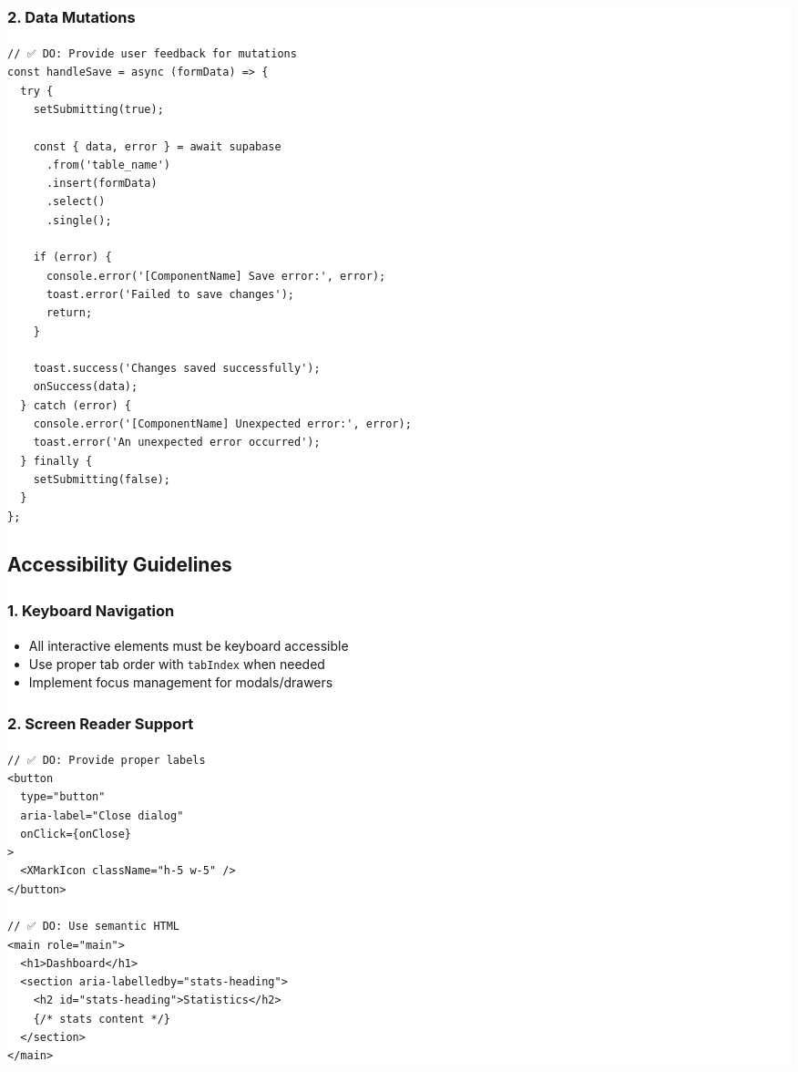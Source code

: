 ### 2. **Data Mutations**
```tsx
// ✅ DO: Provide user feedback for mutations
const handleSave = async (formData) => {
  try {
    setSubmitting(true);
    
    const { data, error } = await supabase
      .from('table_name')
      .insert(formData)
      .select()
      .single();
    
    if (error) {
      console.error('[ComponentName] Save error:', error);
      toast.error('Failed to save changes');
      return;
    }
    
    toast.success('Changes saved successfully');
    onSuccess(data);
  } catch (error) {
    console.error('[ComponentName] Unexpected error:', error);
    toast.error('An unexpected error occurred');
  } finally {
    setSubmitting(false);
  }
};
```

## Accessibility Guidelines

### 1. **Keyboard Navigation**
- All interactive elements must be keyboard accessible
- Use proper tab order with `tabIndex` when needed
- Implement focus management for modals/drawers

### 2. **Screen Reader Support**
```tsx
// ✅ DO: Provide proper labels
<button
  type="button"
  aria-label="Close dialog"
  onClick={onClose}
>
  <XMarkIcon className="h-5 w-5" />
</button>

// ✅ DO: Use semantic HTML
<main role="main">
  <h1>Dashboard</h1>
  <section aria-labelledby="stats-heading">
    <h2 id="stats-heading">Statistics</h2>
    {/* stats content */}
  </section>
</main>
```
